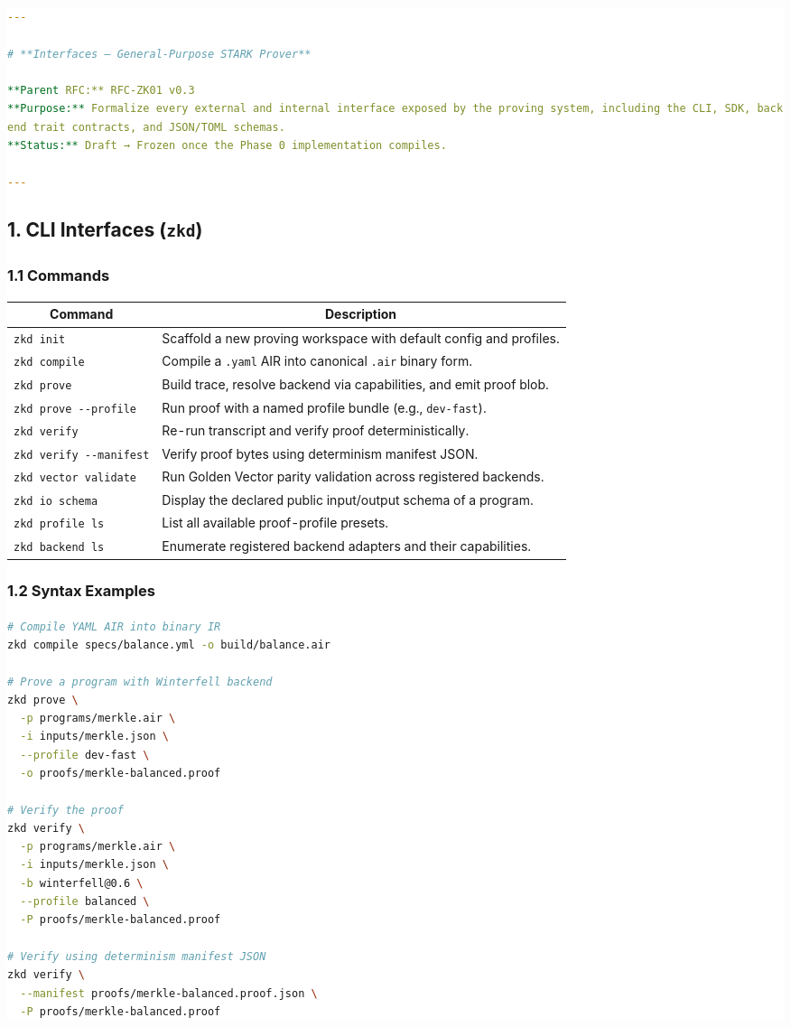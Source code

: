 ```yaml
---

# **Interfaces — General-Purpose STARK Prover**

**Parent RFC:** RFC-ZK01 v0.3
**Purpose:** Formalize every external and internal interface exposed by the proving system, including the CLI, SDK, backend trait contracts, and JSON/TOML schemas.
**Status:** Draft → Frozen once the Phase 0 implementation compiles.

---
```


## 1. CLI Interfaces (`zkd`)

### 1.1 Commands

| Command              | Description                                                        |
| -------------------- | ------------------------------------------------------------------ |
| `zkd init`           | Scaffold a new proving workspace with default config and profiles. |
| `zkd compile`        | Compile a `.yaml` AIR into canonical `.air` binary form.           |
| `zkd prove`          | Build trace, resolve backend via capabilities, and emit proof blob.|
| `zkd prove --profile`| Run proof with a named profile bundle (e.g., `dev-fast`).         |
| `zkd verify`         | Re-run transcript and verify proof deterministically.              |
| `zkd verify --manifest` | Verify proof bytes using determinism manifest JSON.           |
| `zkd vector validate`| Run Golden Vector parity validation across registered backends.   |
| `zkd io schema`      | Display the declared public input/output schema of a program.      |
| `zkd profile ls`     | List all available proof-profile presets.                          |
| `zkd backend ls`     | Enumerate registered backend adapters and their capabilities.      |

### 1.2 Syntax Examples

```bash
# Compile YAML AIR into binary IR
zkd compile specs/balance.yml -o build/balance.air

# Prove a program with Winterfell backend
zkd prove \
  -p programs/merkle.air \
  -i inputs/merkle.json \
  --profile dev-fast \
  -o proofs/merkle-balanced.proof

# Verify the proof
zkd verify \
  -p programs/merkle.air \
  -i inputs/merkle.json \
  -b winterfell@0.6 \
  --profile balanced \
  -P proofs/merkle-balanced.proof

# Verify using determinism manifest JSON
zkd verify \
  --manifest proofs/merkle-balanced.proof.json \
  -P proofs/merkle-balanced.proof

```